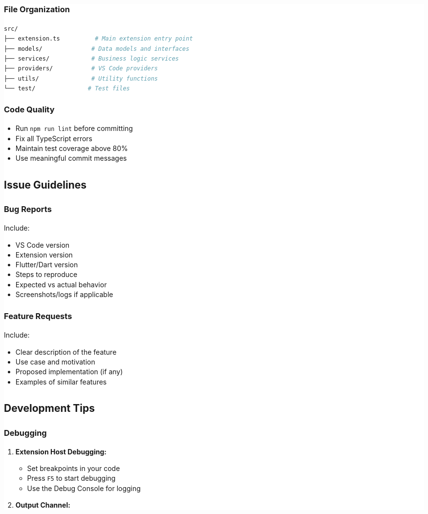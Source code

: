 ### File Organization

```bash
src/
├── extension.ts          # Main extension entry point
├── models/              # Data models and interfaces
├── services/            # Business logic services
├── providers/           # VS Code providers
├── utils/               # Utility functions
└── test/               # Test files
```

### Code Quality

- Run `npm run lint` before committing
- Fix all TypeScript errors
- Maintain test coverage above 80%
- Use meaningful commit messages

## Issue Guidelines

### Bug Reports

Include:

- VS Code version
- Extension version
- Flutter/Dart version
- Steps to reproduce
- Expected vs actual behavior
- Screenshots/logs if applicable

### Feature Requests

Include:

- Clear description of the feature
- Use case and motivation
- Proposed implementation (if any)
- Examples of similar features

## Development Tips

### Debugging

1. **Extension Host Debugging:**

   - Set breakpoints in your code
   - Press `F5` to start debugging
   - Use the Debug Console for logging

2. **Output Channel:**
